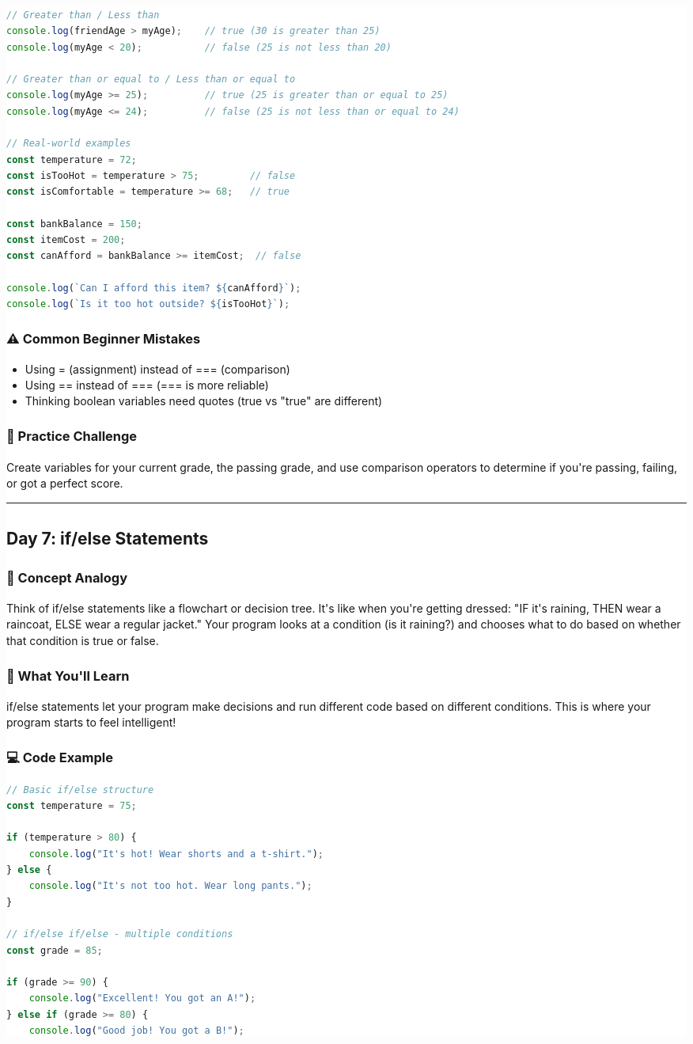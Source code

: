 ```javascript
// Greater than / Less than
console.log(friendAge > myAge);    // true (30 is greater than 25)
console.log(myAge < 20);           // false (25 is not less than 20)

// Greater than or equal to / Less than or equal to
console.log(myAge >= 25);          // true (25 is greater than or equal to 25)
console.log(myAge <= 24);          // false (25 is not less than or equal to 24)

// Real-world examples
const temperature = 72;
const isTooHot = temperature > 75;         // false
const isComfortable = temperature >= 68;   // true

const bankBalance = 150;
const itemCost = 200;
const canAfford = bankBalance >= itemCost;  // false

console.log(`Can I afford this item? ${canAfford}`);
console.log(`Is it too hot outside? ${isTooHot}`);
```

### ⚠️ Common Beginner Mistakes
- Using = (assignment) instead of === (comparison) 
- Using == instead of === (=== is more reliable)
- Thinking boolean variables need quotes (true vs "true" are different)

### 🎯 Practice Challenge
Create variables for your current grade, the passing grade, and use comparison operators to determine if you're passing, failing, or got a perfect score.

---

## Day 7: if/else Statements

### 🧠 Concept Analogy
Think of if/else statements like a flowchart or decision tree. It's like when you're getting dressed: "IF it's raining, THEN wear a raincoat, ELSE wear a regular jacket." Your program looks at a condition (is it raining?) and chooses what to do based on whether that condition is true or false.

### 📝 What You'll Learn
if/else statements let your program make decisions and run different code based on different conditions. This is where your program starts to feel intelligent!

### 💻 Code Example
```javascript
// Basic if/else structure
const temperature = 75;

if (temperature > 80) {
    console.log("It's hot! Wear shorts and a t-shirt.");
} else {
    console.log("It's not too hot. Wear long pants.");
}

// if/else if/else - multiple conditions
const grade = 85;

if (grade >= 90) {
    console.log("Excellent! You got an A!");
} else if (grade >= 80) {
    console.log("Good job! You got a B!");
```